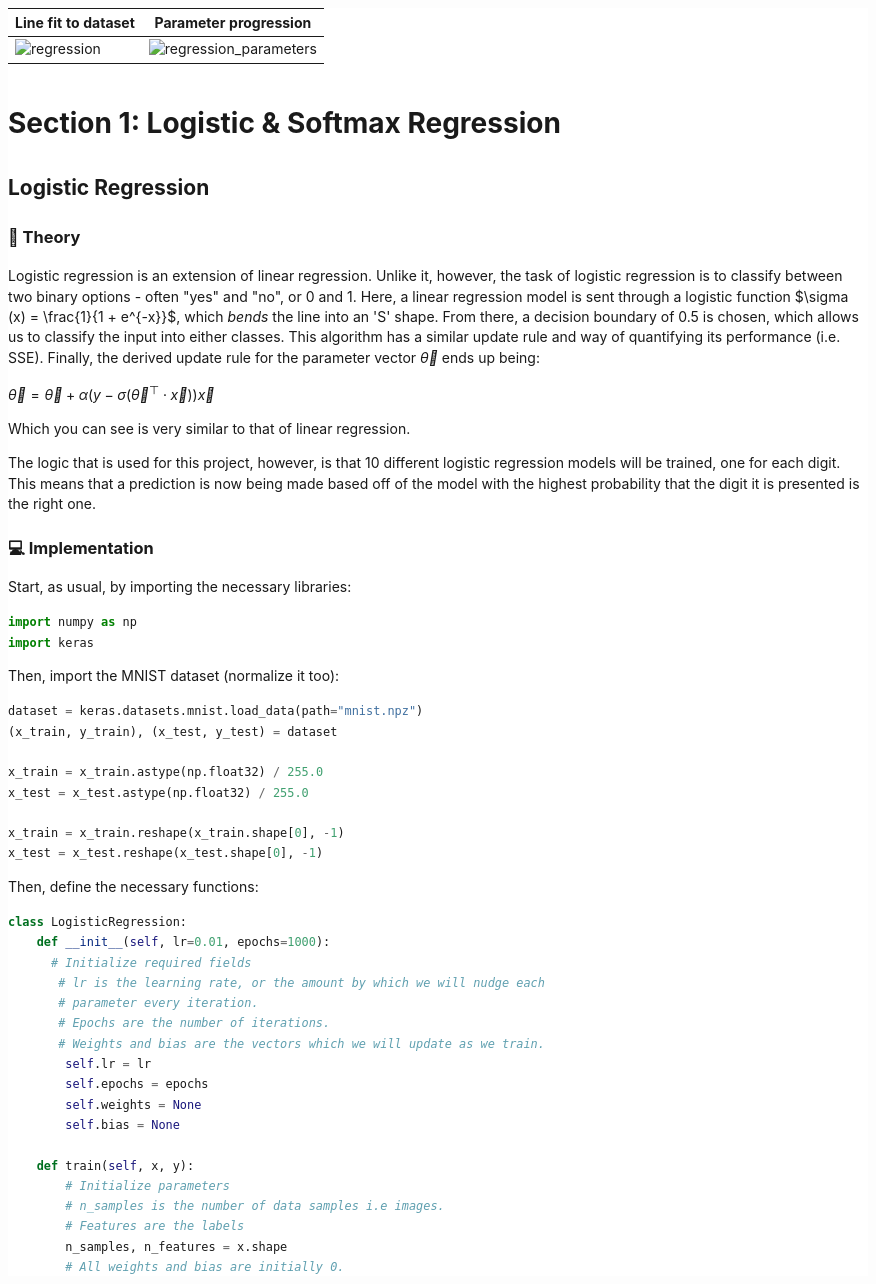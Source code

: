 | Line fit to dataset | Parameter progression |
| ------------------- | --------------------- |
| ![regression](https://github.com/user-attachments/assets/e18e1cf3-e276-4b07-8830-6821af9e0a55) | ![regression_parameters](https://github.com/user-attachments/assets/6d13d384-e379-4830-af96-9c902c620162) |


# Section 1: Logistic & Softmax Regression
## Logistic Regression
### :book: Theory
Logistic regression is an extension of linear regression. Unlike it, however, the task of logistic regression is to classify between two binary options - often "yes" and "no", or 0 and 1. Here, a linear regression model is sent through a logistic function $\sigma (x) = \frac{1}{1 + e^{-x}}$, which *bends* the line into an 'S' shape. From there, a decision boundary of 0.5 is chosen, which allows us to classify the input into either classes. This algorithm has a similar update rule and way of quantifying its performance (i.e. SSE). Finally, the derived update rule for the parameter vector $\vec{\theta}$ ends up being:

$\vec{\theta} = \vec{\theta} + \alpha (y - \sigma(\vec{\theta}^\top \cdot \vec{x}))\vec{x}$

Which you can see is very similar to that of linear regression.

The logic that is used for this project, however, is that 10 different logistic regression models will be trained, one for each digit. This means that a prediction is now being made based off of the model with the highest probability that the digit it is presented is the right one.

### :computer: Implementation
Start, as usual, by importing the necessary libraries:
```python
import numpy as np
import keras
```

Then, import the MNIST dataset (normalize it too):
```python
dataset = keras.datasets.mnist.load_data(path="mnist.npz")
(x_train, y_train), (x_test, y_test) = dataset

x_train = x_train.astype(np.float32) / 255.0
x_test = x_test.astype(np.float32) / 255.0

x_train = x_train.reshape(x_train.shape[0], -1)
x_test = x_test.reshape(x_test.shape[0], -1)
```

Then, define the necessary functions:
```python
class LogisticRegression:
    def __init__(self, lr=0.01, epochs=1000):
      # Initialize required fields
       # lr is the learning rate, or the amount by which we will nudge each
       # parameter every iteration.
       # Epochs are the number of iterations.
       # Weights and bias are the vectors which we will update as we train.
        self.lr = lr
        self.epochs = epochs
        self.weights = None
        self.bias = None

    def train(self, x, y):
        # Initialize parameters
        # n_samples is the number of data samples i.e images.
        # Features are the labels
        n_samples, n_features = x.shape
        # All weights and bias are initially 0.
```